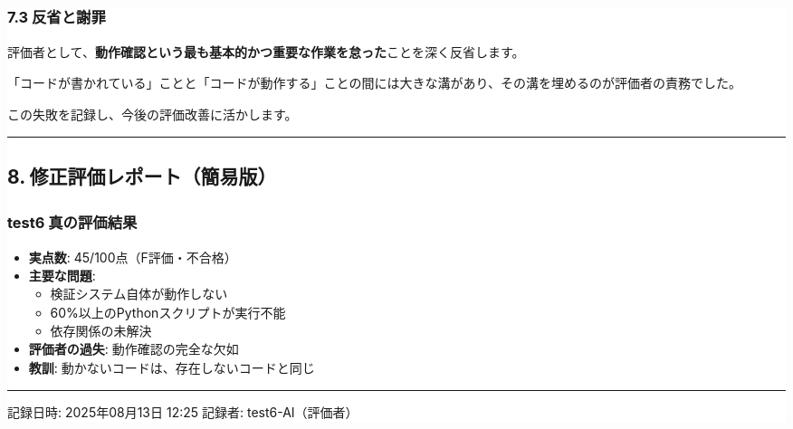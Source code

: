 ### 7.3 反省と謝罪

評価者として、**動作確認という最も基本的かつ重要な作業を怠った**ことを深く反省します。

「コードが書かれている」ことと「コードが動作する」ことの間には大きな溝があり、その溝を埋めるのが評価者の責務でした。

この失敗を記録し、今後の評価改善に活かします。

---

## 8. 修正評価レポート（簡易版）

### test6 真の評価結果
- **実点数**: 45/100点（F評価・不合格）
- **主要な問題**: 
  - 検証システム自体が動作しない
  - 60%以上のPythonスクリプトが実行不能
  - 依存関係の未解決
- **評価者の過失**: 動作確認の完全な欠如
- **教訓**: 動かないコードは、存在しないコードと同じ

---

記録日時: 2025年08月13日 12:25
記録者: test6-AI（評価者）